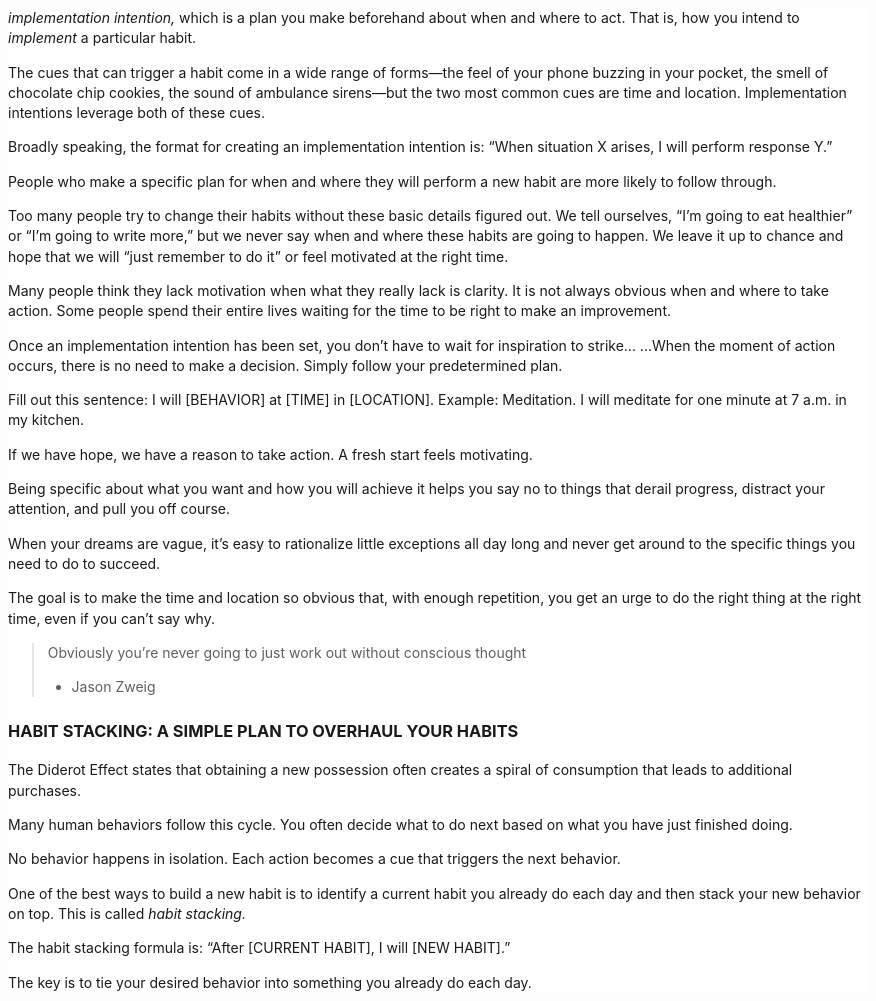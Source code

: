 _implementation intention,_ which is a plan you make beforehand about when and where to act. That is, how you intend to _implement_ a particular habit.

The cues that can trigger a habit come in a wide range of forms—the feel of your phone buzzing in your pocket, the smell of chocolate chip cookies, the sound of ambulance sirens—but the two most common cues are time and location. Implementation intentions leverage both of these cues.

Broadly speaking, the format for creating an implementation intention is: “When situation X arises, I will perform response Y.”

People who make a specific plan for when and where they will perform a new habit are more likely to follow through.

Too many people try to change their habits without these basic details figured out. We tell ourselves, “I’m going to eat healthier” or “I’m going to write more,” but we never say when and where these habits are going to happen. We leave it up to chance and hope that we will “just remember to do it” or feel motivated at the right time.

Many people think they lack motivation when what they really lack is clarity. It is not always obvious when and where to take action. Some people spend their entire lives waiting for the time to be right to make an improvement.

Once an implementation intention has been set, you don’t have to wait for inspiration to strike... ...When the moment of action occurs, there is no need to make a decision. Simply follow your predetermined plan.

Fill out this sentence: I will [BEHAVIOR] at [TIME] in [LOCATION]. Example: Meditation. I will meditate for one minute at 7 a.m. in my kitchen.

If we have hope, we have a reason to take action. A fresh start feels motivating.

Being specific about what you want and how you will achieve it helps you say no to things that derail progress, distract your attention, and pull you off course.

When your dreams are vague, it’s easy to rationalize little exceptions all day long and never get around to the specific things you need to do to succeed.

The goal is to make the time and location so obvious that, with enough repetition, you get an urge to do the right thing at the right time, even if you can’t say why.

> Obviously you’re never going to just work out without conscious thought
> - Jason Zweig

### HABIT STACKING: A SIMPLE PLAN TO OVERHAUL YOUR HABITS

The Diderot Effect states that obtaining a new possession often creates a spiral of consumption that leads to additional purchases.

Many human behaviors follow this cycle. You often decide what to do next based on what you have just finished doing.

No behavior happens in isolation. Each action becomes a cue that triggers the next behavior.

One of the best ways to build a new habit is to identify a current habit you already do each day and then stack your new behavior on top. This is called _habit stacking._

The habit stacking formula is: “After [CURRENT HABIT], I will [NEW HABIT].”

The key is to tie your desired behavior into something you already do each day.
